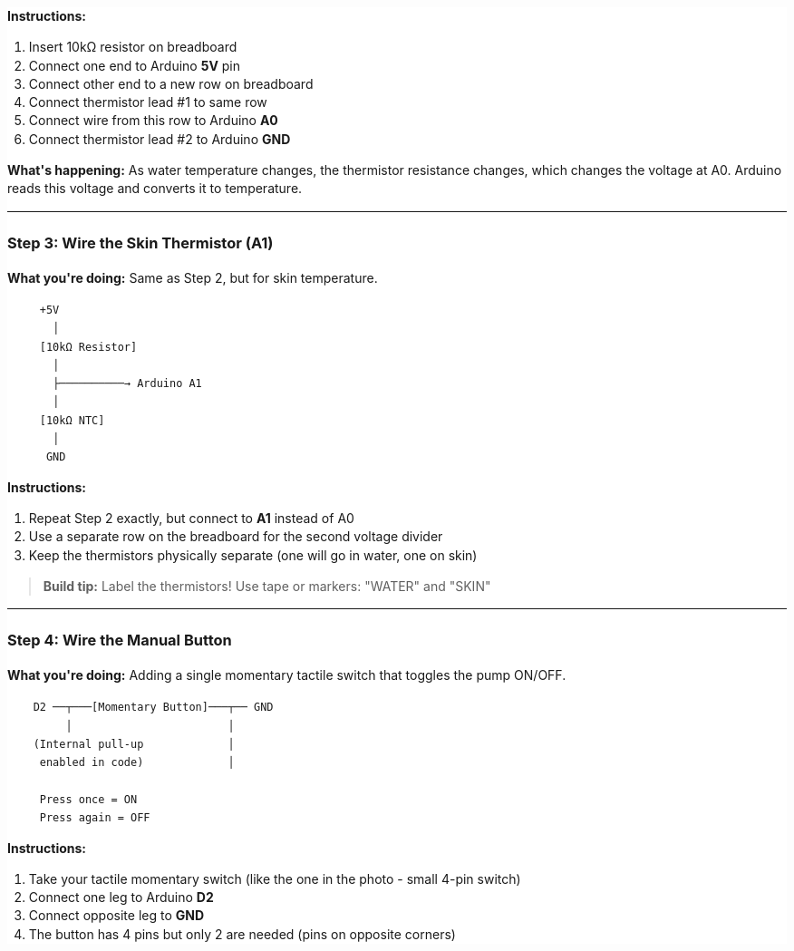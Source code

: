 **Instructions:**
1. Insert 10kΩ resistor on breadboard
2. Connect one end to Arduino **5V** pin
3. Connect other end to a new row on breadboard
4. Connect thermistor lead #1 to same row
5. Connect wire from this row to Arduino **A0**
6. Connect thermistor lead #2 to Arduino **GND**

**What's happening:** As water temperature changes, the thermistor resistance changes, which changes the voltage at A0. Arduino reads this voltage and converts it to temperature.

---

### Step 3: Wire the Skin Thermistor (A1)

**What you're doing:** Same as Step 2, but for skin temperature.

```
     +5V
       │
     [10kΩ Resistor]
       │
       ├──────────→ Arduino A1
       │
     [10kΩ NTC]
       │
      GND
```

**Instructions:**
1. Repeat Step 2 exactly, but connect to **A1** instead of A0
2. Use a separate row on the breadboard for the second voltage divider
3. Keep the thermistors physically separate (one will go in water, one on skin)

> **Build tip:** Label the thermistors! Use tape or markers: "WATER" and "SKIN"

---

### Step 4: Wire the Manual Button

**What you're doing:** Adding a single momentary tactile switch that toggles the pump ON/OFF.

```
    D2 ──┬───[Momentary Button]───┬── GND
         │                        │
    (Internal pull-up             │
     enabled in code)             │

     Press once = ON
     Press again = OFF
```

**Instructions:**
1. Take your tactile momentary switch (like the one in the photo - small 4-pin switch)
2. Connect one leg to Arduino **D2**
3. Connect opposite leg to **GND**
4. The button has 4 pins but only 2 are needed (pins on opposite corners)
